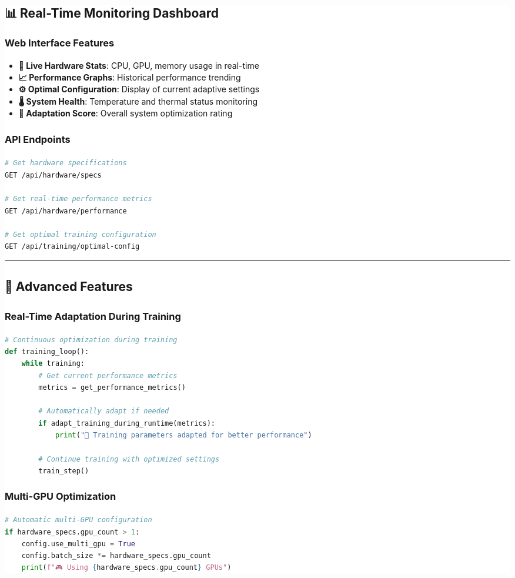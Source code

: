 
## 📊 **Real-Time Monitoring Dashboard**

### **Web Interface Features**
- **🔄 Live Hardware Stats**: CPU, GPU, memory usage in real-time
- **📈 Performance Graphs**: Historical performance trending
- **⚙️ Optimal Configuration**: Display of current adaptive settings
- **🌡️ System Health**: Temperature and thermal status monitoring
- **🎯 Adaptation Score**: Overall system optimization rating

### **API Endpoints**
```bash
# Get hardware specifications
GET /api/hardware/specs

# Get real-time performance metrics  
GET /api/hardware/performance

# Get optimal training configuration
GET /api/training/optimal-config
```

---

## 🔬 **Advanced Features**

### **Real-Time Adaptation During Training**
```python
# Continuous optimization during training
def training_loop():
    while training:
        # Get current performance metrics
        metrics = get_performance_metrics()
        
        # Automatically adapt if needed
        if adapt_training_during_runtime(metrics):
            print("🔧 Training parameters adapted for better performance")
        
        # Continue training with optimized settings
        train_step()
```

### **Multi-GPU Optimization**
```python
# Automatic multi-GPU configuration
if hardware_specs.gpu_count > 1:
    config.use_multi_gpu = True
    config.batch_size *= hardware_specs.gpu_count
    print(f"🎮 Using {hardware_specs.gpu_count} GPUs")
```
